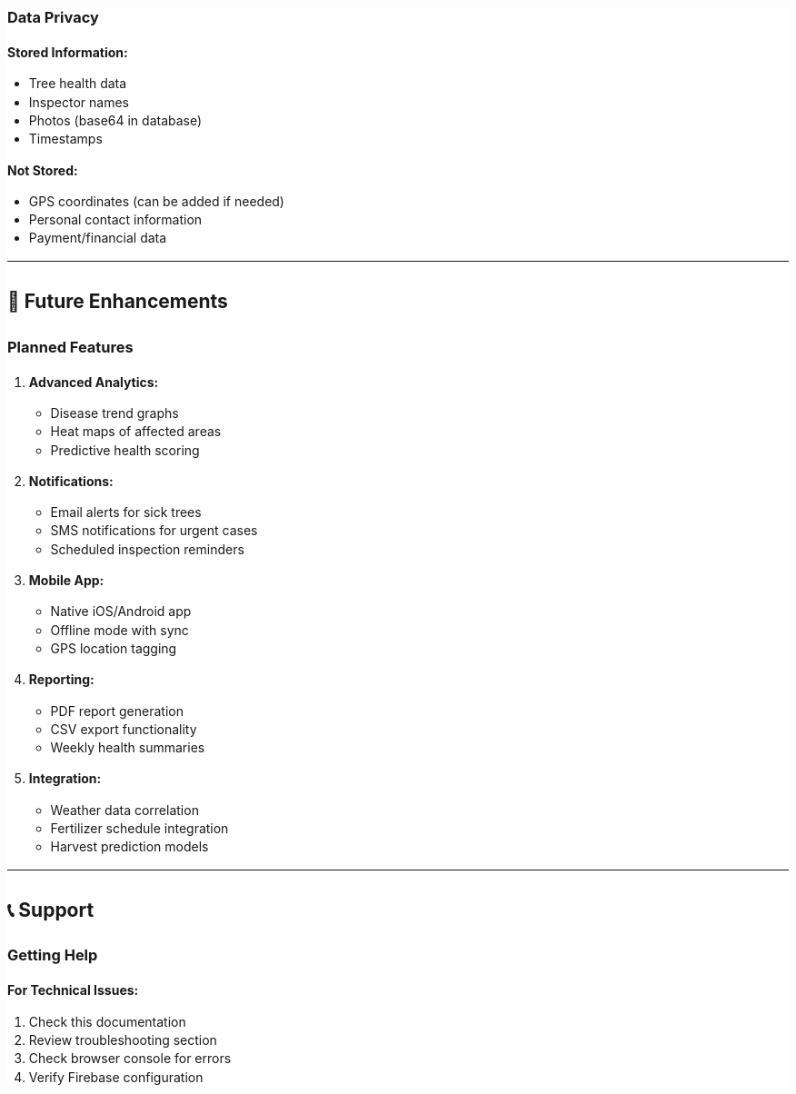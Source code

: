 ### Data Privacy

**Stored Information:**
- Tree health data
- Inspector names
- Photos (base64 in database)
- Timestamps

**Not Stored:**
- GPS coordinates (can be added if needed)
- Personal contact information
- Payment/financial data

---

## 🚀 Future Enhancements

### Planned Features

1. **Advanced Analytics:**
   - Disease trend graphs
   - Heat maps of affected areas
   - Predictive health scoring

2. **Notifications:**
   - Email alerts for sick trees
   - SMS notifications for urgent cases
   - Scheduled inspection reminders

3. **Mobile App:**
   - Native iOS/Android app
   - Offline mode with sync
   - GPS location tagging

4. **Reporting:**
   - PDF report generation
   - CSV export functionality
   - Weekly health summaries

5. **Integration:**
   - Weather data correlation
   - Fertilizer schedule integration
   - Harvest prediction models

---

## 📞 Support

### Getting Help

**For Technical Issues:**
1. Check this documentation
2. Review troubleshooting section
3. Check browser console for errors
4. Verify Firebase configuration
